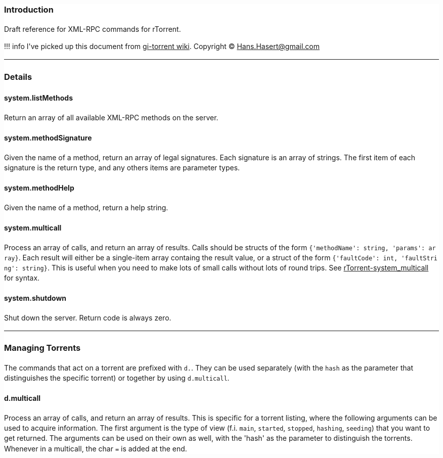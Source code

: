 ### Introduction

Draft reference for XML-RPC commands for rTorrent.

!!! info
    I've picked up this document from [gi-torrent wiki](https://code.google.com/p/gi-torrent).
    Copyright &copy; Hans.Hasert@gmail.com


***
### Details


#### system.listMethods

Return an array of all available XML-RPC methods on the server.


#### system.methodSignature

Given the name of a method, return an array of legal signatures. Each signature is an array of strings.  The first item of each signature is the return type, and any others items are parameter types.


#### system.methodHelp

Given the name of a method, return a help string.


#### system.multicall

Process an array of calls, and return an array of results.  Calls should be structs of the form `{'methodName': string, 'params': array}`. Each result will either be a single-item array containg the result value, or a struct of the form `{'faultCode': int, 'faultString': string}`.  This is useful when you need to make lots of small calls without lots of round trips. See [rTorrent-system_multicall](rTorrent-system_multicall) for syntax.


#### system.shutdown

Shut down the server. Return code is always zero.


***
### Managing Torrents

The commands that act on a torrent are prefixed with `d.`. They can be used separately (with the `hash` as the parameter that distinguishes the specific torrent) or together by using `d.multicall`.


#### d.multicall

Process an array of calls, and return an array of results. This is specific for a torrent listing, where the following arguments can be used to acquire information. The first argument is the type of view (f.i. `main`, `started`, `stopped`, `hashing`, `seeding`) that you want to get returned. The arguments can be used on their own as well, with the 'hash' as the parameter to distinguish the torrents. Whenever in a multicall, the char `=` is added at the end.

